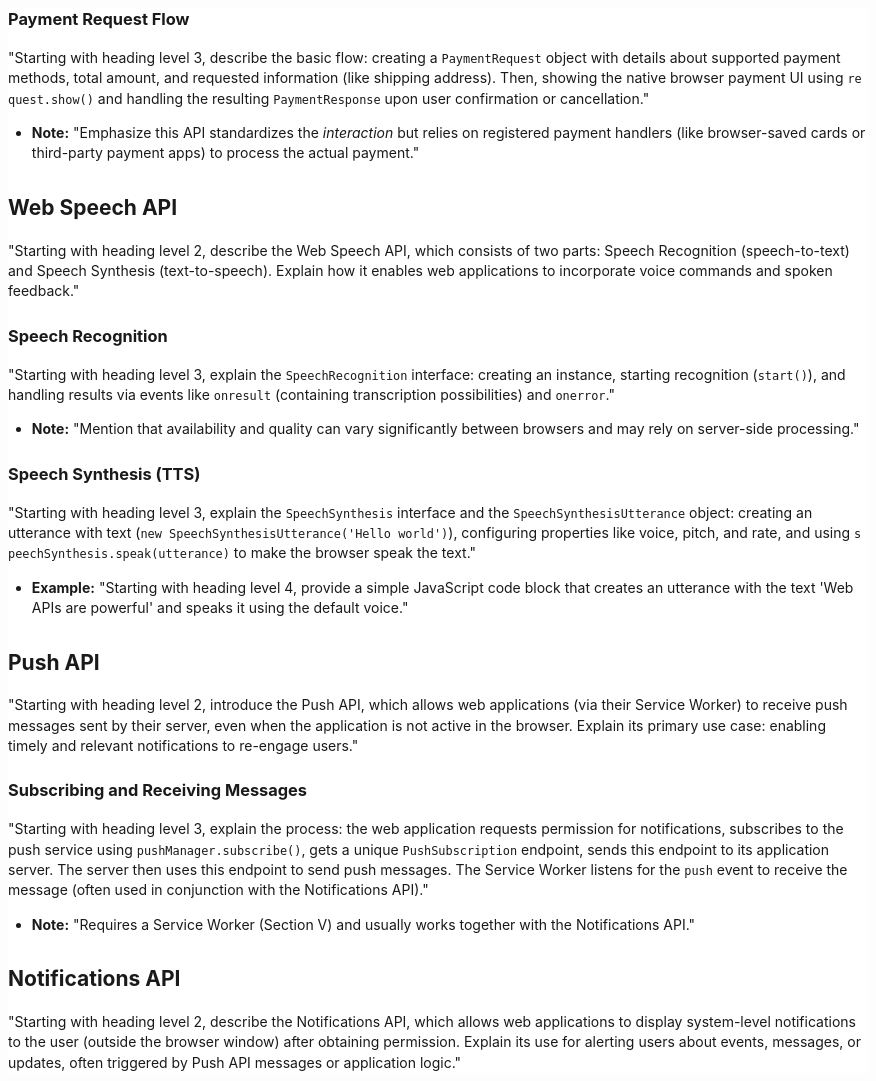 ### Payment Request Flow
"<prompt>Starting with heading level 3, describe the basic flow: creating a `PaymentRequest` object with details about supported payment methods, total amount, and requested information (like shipping address). Then, showing the native browser payment UI using `request.show()` and handling the resulting `PaymentResponse` upon user confirmation or cancellation.</prompt>"
*   **Note:** "<prompt>Emphasize this API standardizes the *interaction* but relies on registered payment handlers (like browser-saved cards or third-party payment apps) to process the actual payment.</prompt>"

## Web Speech API
"<prompt>Starting with heading level 2, describe the Web Speech API, which consists of two parts: Speech Recognition (speech-to-text) and Speech Synthesis (text-to-speech). Explain how it enables web applications to incorporate voice commands and spoken feedback.</prompt>"

### Speech Recognition
"<prompt>Starting with heading level 3, explain the `SpeechRecognition` interface: creating an instance, starting recognition (`start()`), and handling results via events like `onresult` (containing transcription possibilities) and `onerror`.</prompt>"
*   **Note:** "<prompt>Mention that availability and quality can vary significantly between browsers and may rely on server-side processing.</prompt>"

### Speech Synthesis (TTS)
"<prompt>Starting with heading level 3, explain the `SpeechSynthesis` interface and the `SpeechSynthesisUtterance` object: creating an utterance with text (`new SpeechSynthesisUtterance('Hello world')`), configuring properties like voice, pitch, and rate, and using `speechSynthesis.speak(utterance)` to make the browser speak the text.</prompt>"
*   **Example:** "<prompt>Starting with heading level 4, provide a simple JavaScript code block that creates an utterance with the text 'Web APIs are powerful' and speaks it using the default voice.</prompt>"

## Push API
"<prompt>Starting with heading level 2, introduce the Push API, which allows web applications (via their Service Worker) to receive push messages sent by their server, even when the application is not active in the browser. Explain its primary use case: enabling timely and relevant notifications to re-engage users.</prompt>"

### Subscribing and Receiving Messages
"<prompt>Starting with heading level 3, explain the process: the web application requests permission for notifications, subscribes to the push service using `pushManager.subscribe()`, gets a unique `PushSubscription` endpoint, sends this endpoint to its application server. The server then uses this endpoint to send push messages. The Service Worker listens for the `push` event to receive the message (often used in conjunction with the Notifications API).</prompt>"
*   **Note:** "<prompt>Requires a Service Worker (Section V) and usually works together with the Notifications API.</prompt>"

## Notifications API
"<prompt>Starting with heading level 2, describe the Notifications API, which allows web applications to display system-level notifications to the user (outside the browser window) after obtaining permission. Explain its use for alerting users about events, messages, or updates, often triggered by Push API messages or application logic.</prompt>"
